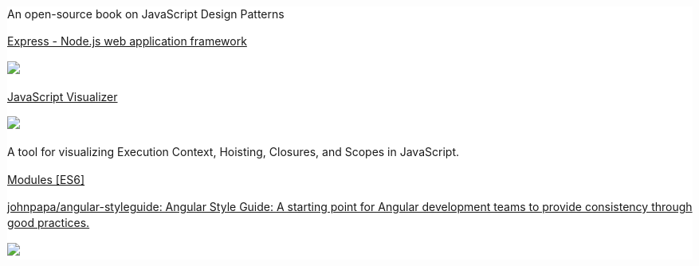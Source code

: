 An open-source book on JavaScript Design Patterns

</div>

<div class="card">

<div class="card-title">

[Express - Node.js web application framework](http://expressjs.com)

</div>

<div class="card-image">

[![](https://expressjs.com/images/og.png)](http://expressjs.com)

</div>

</div>

<div class="card">

<div class="card-title">

[JavaScript Visualizer](https://tylermcginnis.com/javascript-visualizer)

</div>

<div class="card-image">

[![](https://ui.dev/images/uidotdev-banner.jpg)](https://tylermcginnis.com/javascript-visualizer)

</div>

A tool for visualizing Execution Context, Hoisting, Closures, and Scopes
in JavaScript.

</div>

<div class="card">

<div class="card-title">

[Modules \[ES6\]](http://exploringjs.com/impatient-js/ch_modules.html)

</div>

</div>

<div class="card">

<div class="card-title">

[johnpapa/angular-styleguide: Angular Style Guide: A starting point for
Angular development teams to provide consistency through good
practices.](https://github.com/johnpapa/angular-styleguide)

</div>

<div class="card-image">

[![](https://opengraph.githubassets.com/bc3cd82ba885eb562326ca1297806a72dfd323c769b4fef9e1a0a15ecd7fa02d/johnpapa/angular-styleguide)](https://github.com/johnpapa/angular-styleguide)

</div>
